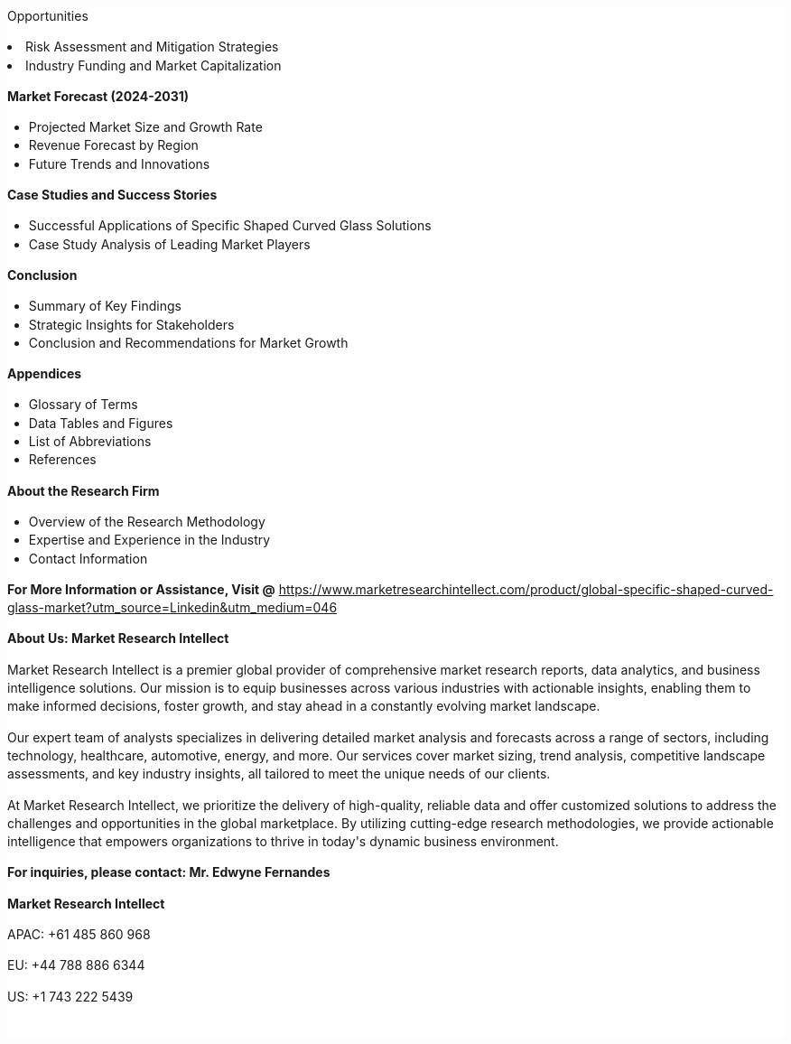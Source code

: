 Opportunities</li><li>Risk Assessment and Mitigation Strategies</li><li>Industry Funding and Market Capitalization</li></ul><p><strong>Market Forecast (2024-2031)</strong></p><ul><li>Projected Market Size and Growth Rate</li><li>Revenue Forecast by Region</li><li>Future Trends and Innovations</li></ul><p><strong>Case Studies and Success Stories</strong></p><ul><li>Successful Applications of Specific Shaped Curved Glass Solutions</li><li>Case Study Analysis of Leading Market Players</li></ul><p><strong>Conclusion</strong></p><ul><li>Summary of Key Findings</li><li>Strategic Insights for Stakeholders</li><li>Conclusion and Recommendations for Market Growth</li></ul><p><strong>Appendices</strong></p><ul><li>Glossary of Terms</li><li>Data Tables and Figures</li><li>List of Abbreviations</li><li>References</li></ul><p><strong>About the Research Firm</strong></p><ul><li>Overview of the Research Methodology</li><li>Expertise and Experience in the Industry</li><li>Contact Information</li></ul></div><div class="article-main__content" data-test-id="publishing-text-block"><p><span class="font-[700]"><strong>For More Information or Assistance, Visit @</strong>&nbsp;<a href="https://www.marketresearchintellect.com/product/global-specific-shaped-curved-glass-market?utm_source=Linkedin&utm_medium=046">https://www.marketresearchintellect.com/product/global-specific-shaped-curved-glass-market?utm_source=Linkedin&utm_medium=046</a></span></p><p><strong>About Us: Market Research Intellect</strong></p><p>Market Research Intellect is a premier global provider of comprehensive market research reports, data analytics, and business intelligence solutions. Our mission is to equip businesses across various industries with actionable insights, enabling them to make informed decisions, foster growth, and stay ahead in a constantly evolving market landscape.</p><p>Our expert team of analysts specializes in delivering detailed market analysis and forecasts across a range of sectors, including technology, healthcare, automotive, energy, and more. Our services cover market sizing, trend analysis, competitive landscape assessments, and key industry insights, all tailored to meet the unique needs of our clients.</p><p>At Market Research Intellect, we prioritize the delivery of high-quality, reliable data and offer customized solutions to address the challenges and opportunities in the global marketplace. By utilizing cutting-edge research methodologies, we provide actionable intelligence that empowers organizations to thrive in today's dynamic business environment.</p><p><strong>For inquiries, please contact: Mr. Edwyne Fernandes</strong></p><p><strong>Market Research Intellect</strong></p><p>APAC: +61 485 860 968</p><p>EU: +44 788 886 6344</p><p>US: +1 743 222 5439</p></div><div class="article-main__content" data-test-id="publishing-text-block">&nbsp;</div>
